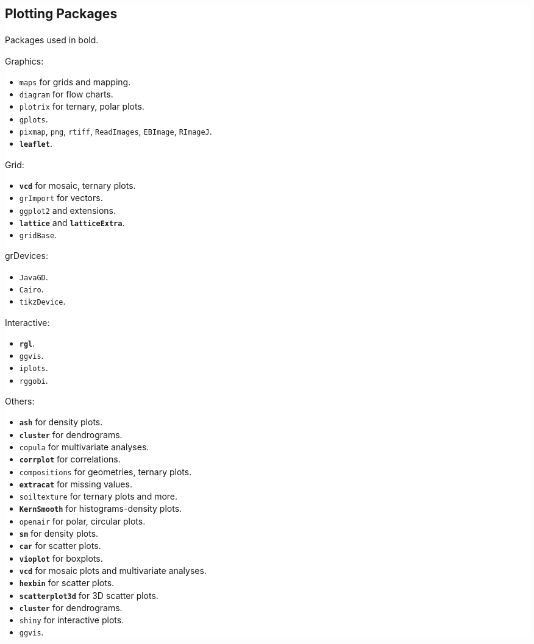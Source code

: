 Plotting Packages
-----------------

Packages used in bold.

Graphics:

-   `maps` for grids and mapping.
-   `diagram` for flow charts.
-   `plotrix` for ternary, polar plots.
-   `gplots`.
-   `pixmap`, `png`, `rtiff`, `ReadImages`, `EBImage`, `RImageJ`.
-   **`leaflet`**.

Grid:

-   **`vcd`** for mosaic, ternary plots.
-   `grImport` for vectors.
-   `ggplot2` and extensions.
-   **`lattice`** and **`latticeExtra`**.
-   `gridBase`.

grDevices:

-   `JavaGD`.
-   `Cairo`.
-   `tikzDevice`.

Interactive:

-   **`rgl`**.
-   `ggvis`.
-   `iplots`.
-   `rggobi`.

Others:

-   **`ash`** for density plots.
-   **`cluster`** for dendrograms.
-   `copula` for multivariate analyses.
-   **`corrplot`** for correlations.
-   `compositions` for geometries, ternary plots.
-   **`extracat`** for missing values.
-   `soiltexture` for ternary plots and more.
-   **`KernSmooth`** for histograms-density plots.
-   `openair` for polar, circular plots.
-   **`sm`** for density plots.
-   **`car`** for scatter plots.
-   **`vioplot`** for boxplots.
-   **`vcd`** for mosaic plots and multivariate analyses.
-   **`hexbin`** for scatter plots.
-   **`scatterplot3d`** for 3D scatter plots.
-   **`cluster`** for dendrograms.
-   `shiny` for interactive plots.
-   `ggvis`.
